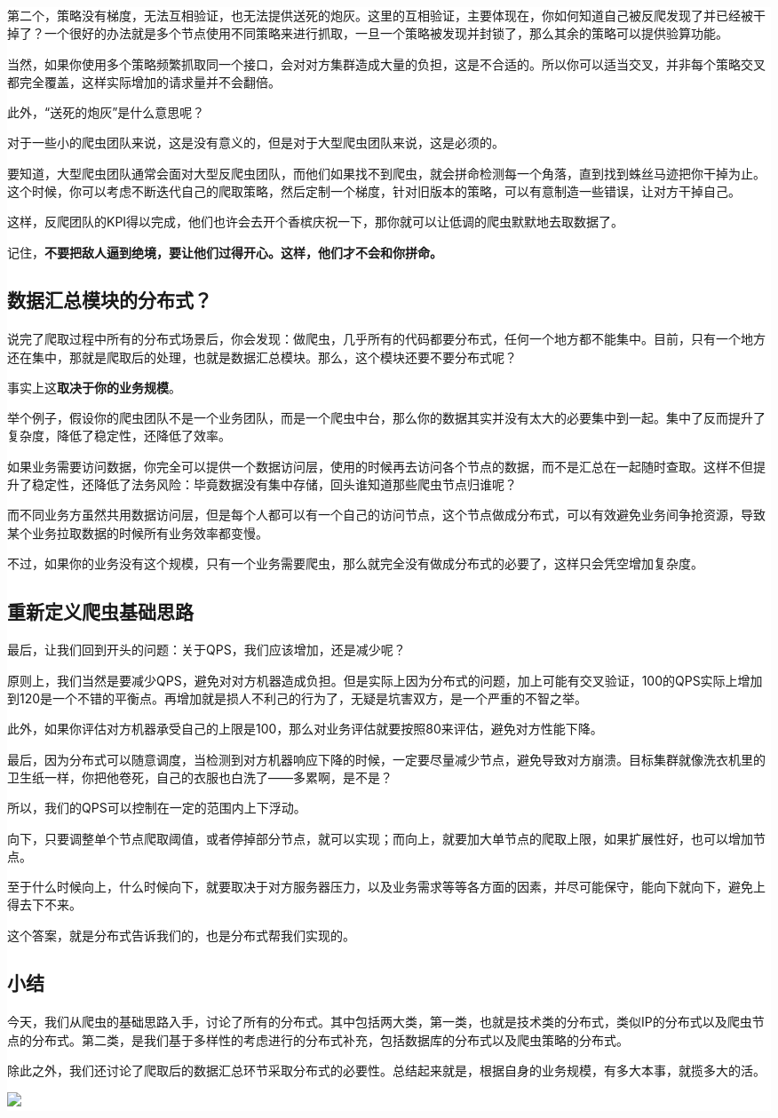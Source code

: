 第二个，策略没有梯度，无法互相验证，也无法提供送死的炮灰。这里的互相验证，主要体现在，你如何知道自己被反爬发现了并已经被干掉了？一个很好的办法就是多个节点使用不同策略来进行抓取，一旦一个策略被发现并封锁了，那么其余的策略可以提供验算功能。

当然，如果你使用多个策略频繁抓取同一个接口，会对对方集群造成大量的负担，这是不合适的。所以你可以适当交叉，并非每个策略交叉都完全覆盖，这样实际增加的请求量并不会翻倍。

此外，“送死的炮灰”是什么意思呢？

对于一些小的爬虫团队来说，这是没有意义的，但是对于大型爬虫团队来说，这是必须的。

要知道，大型爬虫团队通常会面对大型反爬虫团队，而他们如果找不到爬虫，就会拼命检测每一个角落，直到找到蛛丝马迹把你干掉为止。这个时候，你可以考虑不断迭代自己的爬取策略，然后定制一个梯度，针对旧版本的策略，可以有意制造一些错误，让对方干掉自己。

这样，反爬团队的KPI得以完成，他们也许会去开个香槟庆祝一下，那你就可以让低调的爬虫默默地去取数据了。

记住，**不要把敌人逼到绝境，要让他们过得开心。这样，他们才不会和你拼命。**

## 数据汇总模块的分布式？

说完了爬取过程中所有的分布式场景后，你会发现：做爬虫，几乎所有的代码都要分布式，任何一个地方都不能集中。目前，只有一个地方还在集中，那就是爬取后的处理，也就是数据汇总模块。那么，这个模块还要不要分布式呢？

事实上这**取决于你的业务规模**。

举个例子，假设你的爬虫团队不是一个业务团队，而是一个爬虫中台，那么你的数据其实并没有太大的必要集中到一起。集中了反而提升了复杂度，降低了稳定性，还降低了效率。

如果业务需要访问数据，你完全可以提供一个数据访问层，使用的时候再去访问各个节点的数据，而不是汇总在一起随时查取。这样不但提升了稳定性，还降低了法务风险：毕竟数据没有集中存储，回头谁知道那些爬虫节点归谁呢？

而不同业务方虽然共用数据访问层，但是每个人都可以有一个自己的访问节点，这个节点做成分布式，可以有效避免业务间争抢资源，导致某个业务拉取数据的时候所有业务效率都变慢。

不过，如果你的业务没有这个规模，只有一个业务需要爬虫，那么就完全没有做成分布式的必要了，这样只会凭空增加复杂度。

## 重新定义爬虫基础思路

最后，让我们回到开头的问题：关于QPS，我们应该增加，还是减少呢？

原则上，我们当然是要减少QPS，避免对对方机器造成负担。但是实际上因为分布式的问题，加上可能有交叉验证，100的QPS实际上增加到120是一个不错的平衡点。再增加就是损人不利己的行为了，无疑是坑害双方，是一个严重的不智之举。

此外，如果你评估对方机器承受自己的上限是100，那么对业务评估就要按照80来评估，避免对方性能下降。

最后，因为分布式可以随意调度，当检测到对方机器响应下降的时候，一定要尽量减少节点，避免导致对方崩溃。目标集群就像洗衣机里的卫生纸一样，你把他卷死，自己的衣服也白洗了——多累啊，是不是？

所以，我们的QPS可以控制在一定的范围内上下浮动。

向下，只要调整单个节点爬取阈值，或者停掉部分节点，就可以实现；而向上，就要加大单节点的爬取上限，如果扩展性好，也可以增加节点。

至于什么时候向上，什么时候向下，就要取决于对方服务器压力，以及业务需求等等各方面的因素，并尽可能保守，能向下就向下，避免上得去下不来。

这个答案，就是分布式告诉我们的，也是分布式帮我们实现的。

## 小结

今天，我们从爬虫的基础思路入手，讨论了所有的分布式。其中包括两大类，第一类，也就是技术类的分布式，类似IP的分布式以及爬虫节点的分布式。第二类，是我们基于多样性的考虑进行的分布式补充，包括数据库的分布式以及爬虫策略的分布式。

除此之外，我们还讨论了爬取后的数据汇总环节采取分布式的必要性。总结起来就是，根据自身的业务规模，有多大本事，就揽多大的活。

![](https://learn.lianglianglee.com/%e4%b8%93%e6%a0%8f/%e5%8f%8d%e7%88%ac%e8%99%ab%e5%85%b5%e6%b3%95%e6%bc%94%e7%bb%8e20%e8%ae%b2/assets/07d36fff4a584db0924a8a6ef7f05414.jpg)

